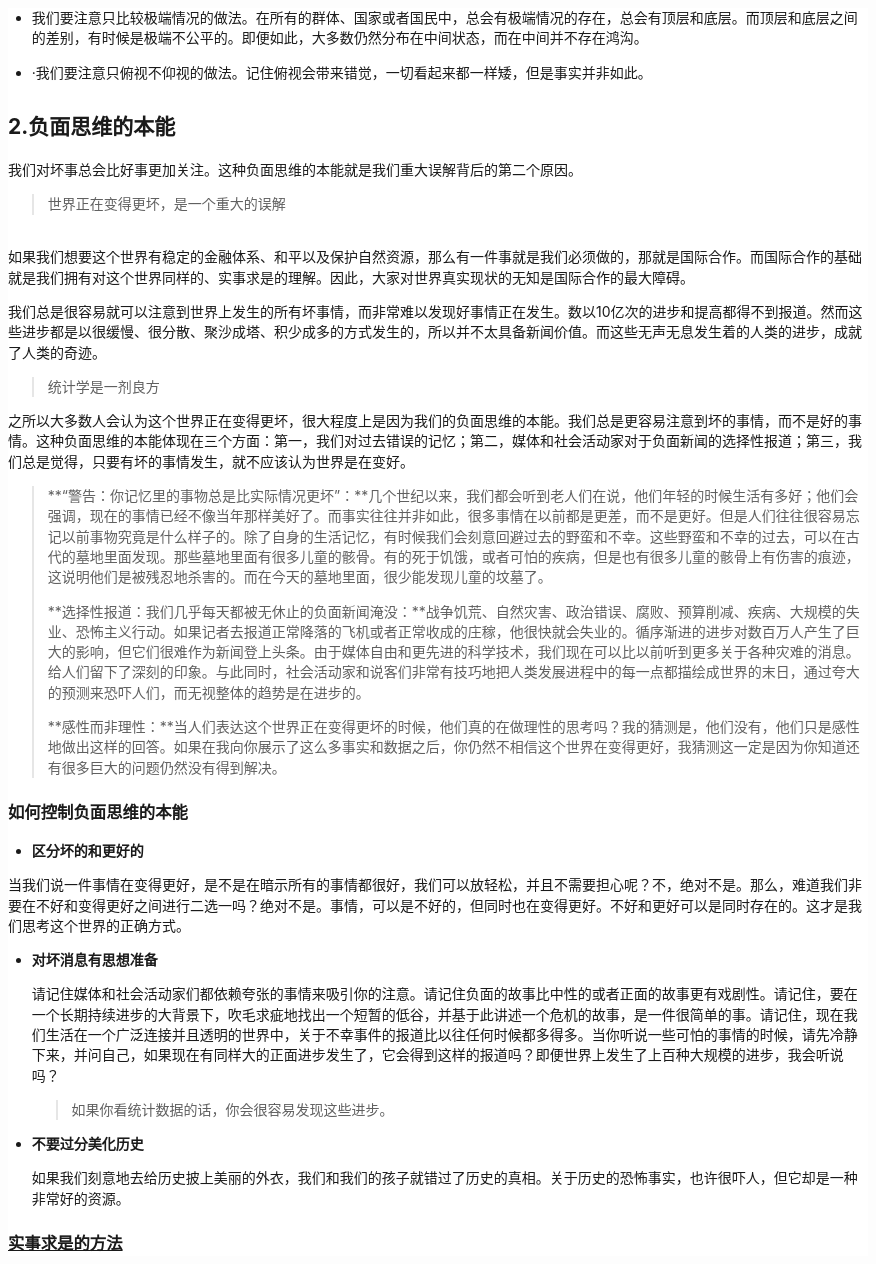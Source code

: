 -  我们要注意只比较极端情况的做法。在所有的群体、国家或者国民中，总会有极端情况的存在，总会有顶层和底层。而顶层和底层之间的差别，有时候是极端不公平的。即便如此，大多数仍然分布在中间状态，而在中间并不存在鸿沟。

- ·我们要注意只俯视不仰视的做法。记住俯视会带来错觉，一切看起来都一样矮，但是事实并非如此。

## 2.负面思维的本能

我们对坏事总会比好事更加关注。这种负面思维的本能就是我们重大误解背后的第二个原因。

> 世界正在变得更坏，是一个重大的误解

###### 

如果我们想要这个世界有稳定的金融体系、和平以及保护自然资源，那么有一件事就是我们必须做的，那就是国际合作。而国际合作的基础就是我们拥有对这个世界同样的、实事求是的理解。因此，大家对世界真实现状的无知是国际合作的最大障碍。

我们总是很容易就可以注意到世界上发生的所有坏事情，而非常难以发现好事情正在发生。数以10亿次的进步和提高都得不到报道。然而这些进步都是以很缓慢、很分散、聚沙成塔、积少成多的方式发生的，所以并不太具备新闻价值。而这些无声无息发生着的人类的进步，成就了人类的奇迹。

> 统计学是一剂良方

之所以大多数人会认为这个世界正在变得更坏，很大程度上是因为我们的负面思维的本能。我们总是更容易注意到坏的事情，而不是好的事情。这种负面思维的本能体现在三个方面：第一，我们对过去错误的记忆；第二，媒体和社会活动家对于负面新闻的选择性报道；第三，我们总是觉得，只要有坏的事情发生，就不应该认为世界是在变好。

> **“警告：你记忆里的事物总是比实际情况更坏”：**几个世纪以来，我们都会听到老人们在说，他们年轻的时候生活有多好；他们会强调，现在的事情已经不像当年那样美好了。而事实往往并非如此，很多事情在以前都是更差，而不是更好。但是人们往往很容易忘记以前事物究竟是什么样子的。除了自身的生活记忆，有时候我们会刻意回避过去的野蛮和不幸。这些野蛮和不幸的过去，可以在古代的墓地里面发现。那些墓地里面有很多儿童的骸骨。有的死于饥饿，或者可怕的疾病，但是也有很多儿童的骸骨上有伤害的痕迹，这说明他们是被残忍地杀害的。而在今天的墓地里面，很少能发现儿童的坟墓了。
>
> **选择性报道：我们几乎每天都被无休止的负面新闻淹没：**战争饥荒、自然灾害、政治错误、腐败、预算削减、疾病、大规模的失业、恐怖主义行动。如果记者去报道正常降落的飞机或者正常收成的庄稼，他很快就会失业的。循序渐进的进步对数百万人产生了巨大的影响，但它们很难作为新闻登上头条。由于媒体自由和更先进的科学技术，我们现在可以比以前听到更多关于各种灾难的消息。给人们留下了深刻的印象。与此同时，社会活动家和说客们非常有技巧地把人类发展进程中的每一点都描绘成世界的末日，通过夸大的预测来恐吓人们，而无视整体的趋势是在进步的。
>
> **感性而非理性：**当人们表达这个世界正在变得更坏的时候，他们真的在做理性的思考吗？我的猜测是，他们没有，他们只是感性地做出这样的回答。如果在我向你展示了这么多事实和数据之后，你仍然不相信这个世界在变得更好，我猜测这一定是因为你知道还有很多巨大的问题仍然没有得到解决。

### 如何控制负面思维的本能

- **区分坏的和更好的**

当我们说一件事情在变得更好，是不是在暗示所有的事情都很好，我们可以放轻松，并且不需要担心呢？不，绝对不是。那么，难道我们非要在不好和变得更好之间进行二选一吗？绝对不是。事情，可以是不好的，但同时也在变得更好。不好和更好可以是同时存在的。这才是我们思考这个世界的正确方式。

- **对坏消息有思想准备**

  请记住媒体和社会活动家们都依赖夸张的事情来吸引你的注意。请记住负面的故事比中性的或者正面的故事更有戏剧性。请记住，要在一个长期持续进步的大背景下，吹毛求疵地找出一个短暂的低谷，并基于此讲述一个危机的故事，是一件很简单的事。请记住，现在我们生活在一个广泛连接并且透明的世界中，关于不幸事件的报道比以往任何时候都多得多。当你听说一些可怕的事情的时候，请先冷静下来，并问自己，如果现在有同样大的正面进步发生了，它会得到这样的报道吗？即便世界上发生了上百种大规模的进步，我会听说吗？

  > 如果你看统计数据的话，你会很容易发现这些进步。

  

- **不要过分美化历史**

  如果我们刻意地去给历史披上美丽的外衣，我们和我们的孩子就错过了历史的真相。关于历史的恐怖事实，也许很吓人，但它却是一种非常好的资源。

### **<u>实事求是的方法</u>**

